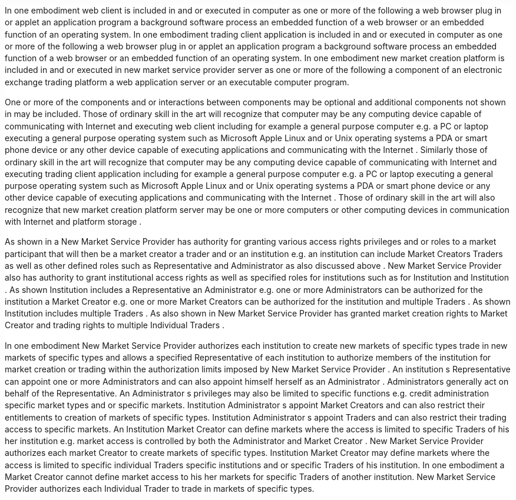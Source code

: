 In one embodiment web client is included in and or executed in computer as one or more of the following a web browser plug in or applet an application program a background software process an embedded function of a web browser or an embedded function of an operating system. In one embodiment trading client application is included in and or executed in computer as one or more of the following a web browser plug in or applet an application program a background software process an embedded function of a web browser or an embedded function of an operating system. In one embodiment new market creation platform is included in and or executed in new market service provider server as one or more of the following a component of an electronic exchange trading platform a web application server or an executable computer program.

One or more of the components and or interactions between components may be optional and additional components not shown in may be included. Those of ordinary skill in the art will recognize that computer may be any computing device capable of communicating with Internet and executing web client including for example a general purpose computer e.g. a PC or laptop executing a general purpose operating system such as Microsoft Apple Linux and or Unix operating systems a PDA or smart phone device or any other device capable of executing applications and communicating with the Internet . Similarly those of ordinary skill in the art will recognize that computer may be any computing device capable of communicating with Internet and executing trading client application including for example a general purpose computer e.g. a PC or laptop executing a general purpose operating system such as Microsoft Apple Linux and or Unix operating systems a PDA or smart phone device or any other device capable of executing applications and communicating with the Internet . Those of ordinary skill in the art will also recognize that new market creation platform server may be one or more computers or other computing devices in communication with Internet and platform storage .

As shown in a New Market Service Provider has authority for granting various access rights privileges and or roles to a market participant that will then be a market creator a trader and or an institution e.g. an institution can include Market Creators Traders as well as other defined roles such as Representative and Administrator as also discussed above . New Market Service Provider also has authority to grant institutional access rights as well as specified roles for institutions such as for Institution and Institution . As shown Institution includes a Representative an Administrator e.g. one or more Administrators can be authorized for the institution a Market Creator e.g. one or more Market Creators can be authorized for the institution and multiple Traders . As shown Institution includes multiple Traders . As also shown in New Market Service Provider has granted market creation rights to Market Creator and trading rights to multiple Individual Traders .

In one embodiment New Market Service Provider authorizes each institution to create new markets of specific types trade in new markets of specific types and allows a specified Representative of each institution to authorize members of the institution for market creation or trading within the authorization limits imposed by New Market Service Provider . An institution s Representative can appoint one or more Administrators and can also appoint himself herself as an Administrator . Administrators generally act on behalf of the Representative. An Administrator s privileges may also be limited to specific functions e.g. credit administration specific market types and or specific markets. Institution Administrator s appoint Market Creators and can also restrict their entitlements to creation of markets of specific types. Institution Administrator s appoint Traders and can also restrict their trading access to specific markets. An Institution Market Creator can define markets where the access is limited to specific Traders of his her institution e.g. market access is controlled by both the Administrator and Market Creator . New Market Service Provider authorizes each market Creator to create markets of specific types. Institution Market Creator may define markets where the access is limited to specific individual Traders specific institutions and or specific Traders of his institution. In one embodiment a Market Creator cannot define market access to his her markets for specific Traders of another institution. New Market Service Provider authorizes each Individual Trader to trade in markets of specific types.
